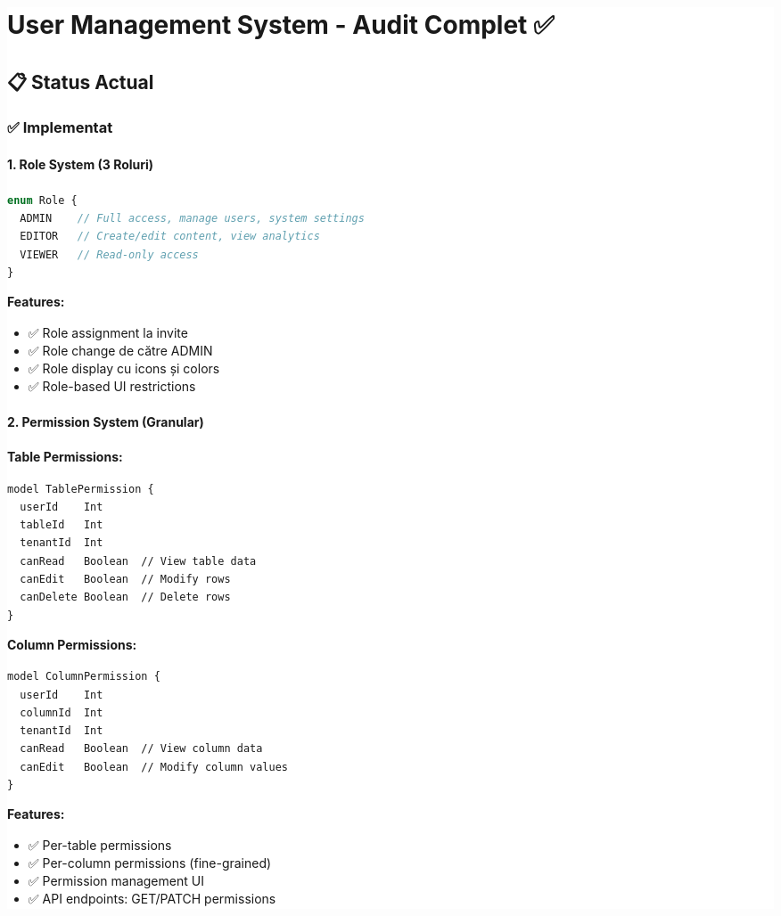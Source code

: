 # User Management System - Audit Complet ✅

## 📋 Status Actual

### ✅ Implementat

#### 1. **Role System** (3 Roluri)
```typescript
enum Role {
  ADMIN    // Full access, manage users, system settings
  EDITOR   // Create/edit content, view analytics
  VIEWER   // Read-only access
}
```

**Features:**
- ✅ Role assignment la invite
- ✅ Role change de către ADMIN
- ✅ Role display cu icons și colors
- ✅ Role-based UI restrictions

#### 2. **Permission System** (Granular)

**Table Permissions:**
```prisma
model TablePermission {
  userId    Int
  tableId   Int
  tenantId  Int
  canRead   Boolean  // View table data
  canEdit   Boolean  // Modify rows
  canDelete Boolean  // Delete rows
}
```

**Column Permissions:**
```prisma
model ColumnPermission {
  userId    Int
  columnId  Int
  tenantId  Int
  canRead   Boolean  // View column data
  canEdit   Boolean  // Modify column values
}
```

**Features:**
- ✅ Per-table permissions
- ✅ Per-column permissions (fine-grained)
- ✅ Permission management UI
- ✅ API endpoints: GET/PATCH permissions
